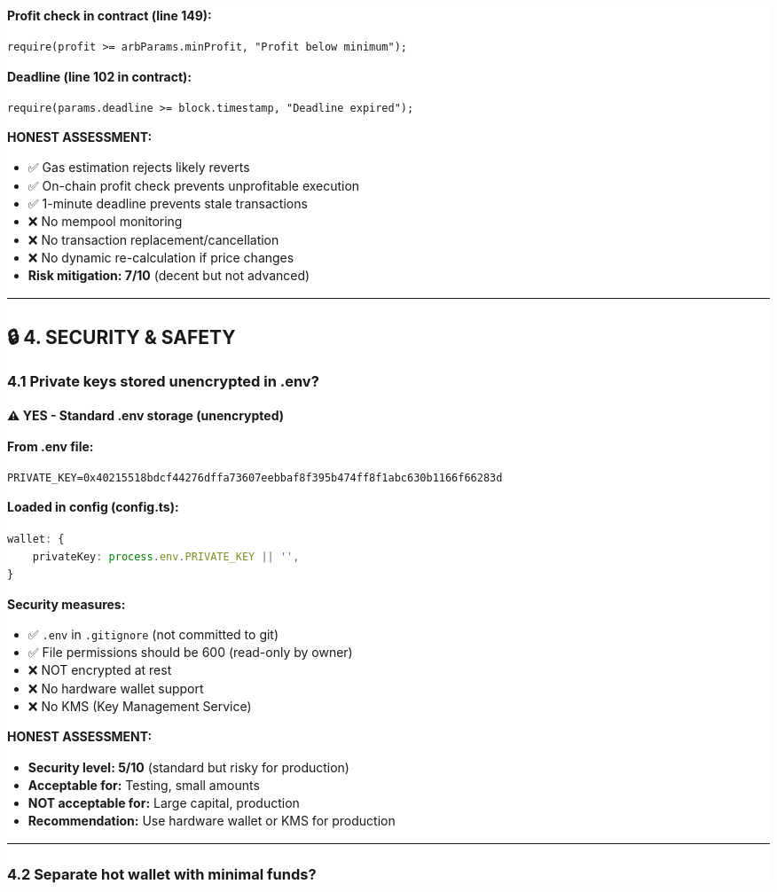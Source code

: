 **Profit check in contract (line 149):**
```solidity
require(profit >= arbParams.minProfit, "Profit below minimum");
```

**Deadline (line 102 in contract):**
```solidity
require(params.deadline >= block.timestamp, "Deadline expired");
```

**HONEST ASSESSMENT:**
- ✅ Gas estimation rejects likely reverts
- ✅ On-chain profit check prevents unprofitable execution
- ✅ 1-minute deadline prevents stale transactions
- ❌ No mempool monitoring
- ❌ No transaction replacement/cancellation
- ❌ No dynamic re-calculation if price changes
- **Risk mitigation: 7/10** (decent but not advanced)

---

## 🔒 4. SECURITY & SAFETY

### 4.1 Private keys stored unencrypted in .env?

**⚠️ YES - Standard .env storage (unencrypted)**

**From .env file:**
```
PRIVATE_KEY=0x40215518bdcf44276dffa73607eebbaf8f395b474ff8f1abc630b1166f66283d
```

**Loaded in config (config.ts):**
```typescript
wallet: {
    privateKey: process.env.PRIVATE_KEY || '',
}
```

**Security measures:**
- ✅ `.env` in `.gitignore` (not committed to git)
- ✅ File permissions should be 600 (read-only by owner)
- ❌ NOT encrypted at rest
- ❌ No hardware wallet support
- ❌ No KMS (Key Management Service)

**HONEST ASSESSMENT:**
- **Security level: 5/10** (standard but risky for production)
- **Acceptable for:** Testing, small amounts
- **NOT acceptable for:** Large capital, production
- **Recommendation:** Use hardware wallet or KMS for production

---

### 4.2 Separate hot wallet with minimal funds?
